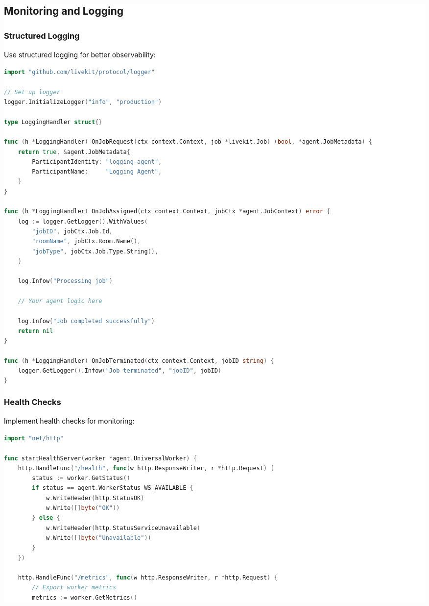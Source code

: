 ## Monitoring and Logging

### Structured Logging

Use structured logging for better observability:

```go
import "github.com/livekit/protocol/logger"

// Set up logger
logger.InitializeLogger("info", "production")

type LoggingHandler struct{}

func (h *LoggingHandler) OnJobRequest(ctx context.Context, job *livekit.Job) (bool, *agent.JobMetadata) {
    return true, &agent.JobMetadata{
        ParticipantIdentity: "logging-agent",
        ParticipantName:     "Logging Agent",
    }
}

func (h *LoggingHandler) OnJobAssigned(ctx context.Context, jobCtx *agent.JobContext) error {
    log := logger.GetLogger().WithValues(
        "jobID", jobCtx.Job.Id,
        "roomName", jobCtx.Room.Name(),
        "jobType", jobCtx.Job.Type.String(),
    )
    
    log.Infow("Processing job")
    
    // Your agent logic here
    
    log.Infow("Job completed successfully")
    return nil
}

func (h *LoggingHandler) OnJobTerminated(ctx context.Context, jobID string) {
    logger.GetLogger().Infow("Job terminated", "jobID", jobID)
}
```

### Health Checks

Implement health checks for monitoring:

```go
import "net/http"

func startHealthServer(worker *agent.UniversalWorker) {
    http.HandleFunc("/health", func(w http.ResponseWriter, r *http.Request) {
        status := worker.GetStatus()
        if status == agent.WorkerStatus_WS_AVAILABLE {
            w.WriteHeader(http.StatusOK)
            w.Write([]byte("OK"))
        } else {
            w.WriteHeader(http.StatusServiceUnavailable)
            w.Write([]byte("Unavailable"))
        }
    })
    
    http.HandleFunc("/metrics", func(w http.ResponseWriter, r *http.Request) {
        // Export worker metrics
        metrics := worker.GetMetrics()
```